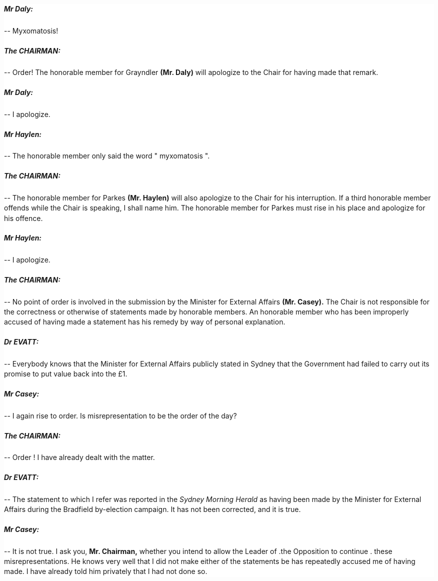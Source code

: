 ##### Mr Daly:

-- Myxomatosis! 

##### The CHAIRMAN:

-- Order! The honorable member for Grayndler  **(Mr. Daly)**  will apologize to the Chair for having made that remark. 

##### Mr Daly:

-- I apologize. 

##### Mr Haylen:

-- The honorable member only said the word " myxomatosis ". 

##### The CHAIRMAN:

-- The honorable member for Parkes  **(Mr. Haylen)**  will also apologize to the Chair for his interruption. If a third honorable member offends while the Chair is speaking, I shall name him. The honorable member for Parkes must rise in his place and apologize for his offence. 

##### Mr Haylen:

-- I apologize. 

##### The CHAIRMAN:

-- No point of order is involved in the submission by the Minister for External Affairs  **(Mr. Casey).**  The Chair is not responsible for the correctness or otherwise of statements made by honorable members. An honorable member who has been improperly accused of having made a statement has his remedy by way of personal explanation. 

##### Dr EVATT:

-- Everybody knows that the Minister for External Affairs publicly stated in Sydney that the Government had failed to carry out its promise to put value back into the £1. 

##### Mr Casey:

-- I again rise to order. Is misrepresentation to be the order of the day? 

##### The CHAIRMAN:

-- Order ! I have already dealt with the matter. 

##### Dr EVATT:

-- The statement to which I refer was reported in the  *Sydney Morning Herald*  as having been made by the Minister for External Affairs during the Bradfield by-election campaign. It has not been corrected, and it is true. 

##### Mr Casey:

-- It is not true. I ask you,  **Mr. Chairman,**  whether you intend to allow the Leader of .the Opposition to continue . these misrepresentations. He knows very well that I did not make either of the statements be has repeatedly accused me of having made. I have already told him privately that I had not done so. 
